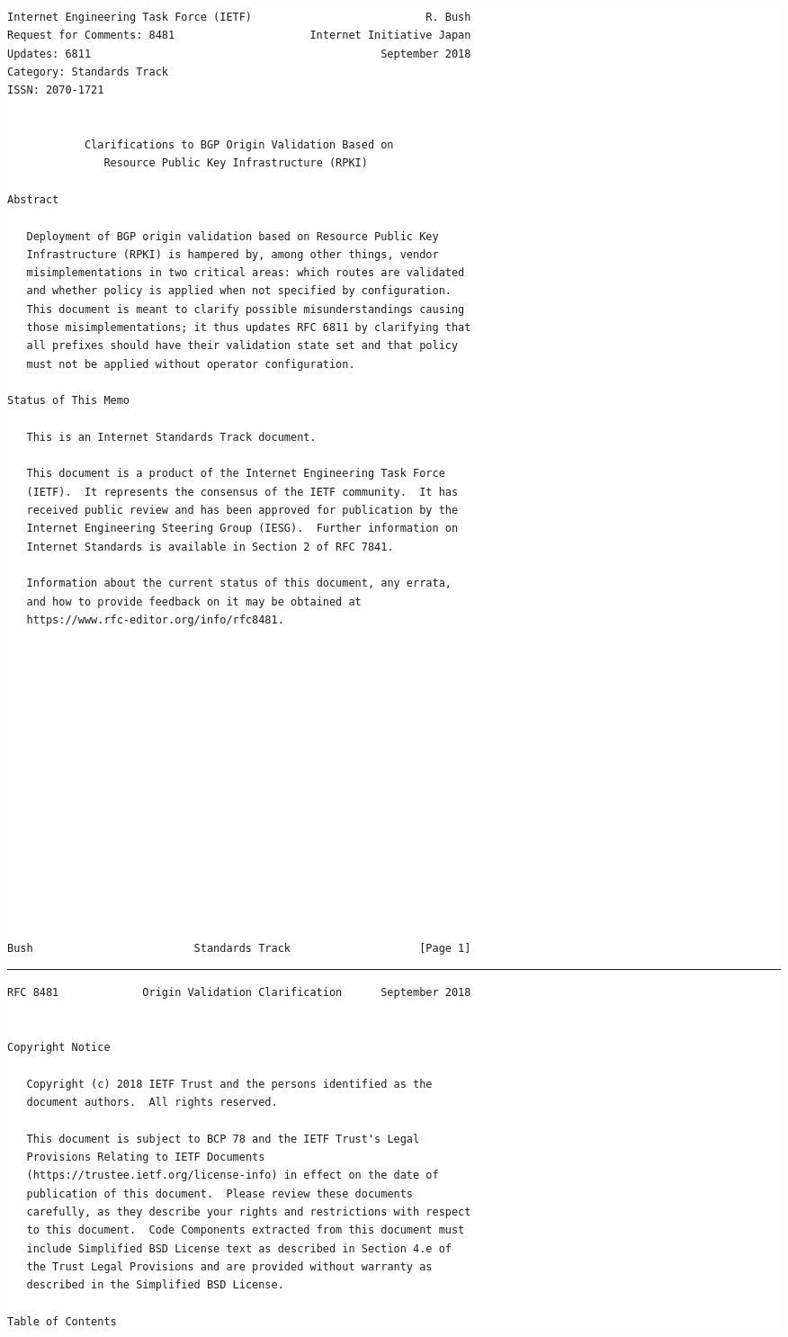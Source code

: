     Internet Engineering Task Force (IETF)                           R. Bush
    Request for Comments: 8481                     Internet Initiative Japan
    Updates: 6811                                             September 2018
    Category: Standards Track
    ISSN: 2070-1721


                Clarifications to BGP Origin Validation Based on
                   Resource Public Key Infrastructure (RPKI)

    Abstract

       Deployment of BGP origin validation based on Resource Public Key
       Infrastructure (RPKI) is hampered by, among other things, vendor
       misimplementations in two critical areas: which routes are validated
       and whether policy is applied when not specified by configuration.
       This document is meant to clarify possible misunderstandings causing
       those misimplementations; it thus updates RFC 6811 by clarifying that
       all prefixes should have their validation state set and that policy
       must not be applied without operator configuration.

    Status of This Memo

       This is an Internet Standards Track document.

       This document is a product of the Internet Engineering Task Force
       (IETF).  It represents the consensus of the IETF community.  It has
       received public review and has been approved for publication by the
       Internet Engineering Steering Group (IESG).  Further information on
       Internet Standards is available in Section 2 of RFC 7841.

       Information about the current status of this document, any errata,
       and how to provide feedback on it may be obtained at
       https://www.rfc-editor.org/info/rfc8481.

















    Bush                         Standards Track                    [Page 1]

------------------------------------------------------------------------

``` newpage
RFC 8481             Origin Validation Clarification      September 2018


Copyright Notice

   Copyright (c) 2018 IETF Trust and the persons identified as the
   document authors.  All rights reserved.

   This document is subject to BCP 78 and the IETF Trust's Legal
   Provisions Relating to IETF Documents
   (https://trustee.ietf.org/license-info) in effect on the date of
   publication of this document.  Please review these documents
   carefully, as they describe your rights and restrictions with respect
   to this document.  Code Components extracted from this document must
   include Simplified BSD License text as described in Section 4.e of
   the Trust Legal Provisions and are provided without warranty as
   described in the Simplified BSD License.

Table of Contents

```